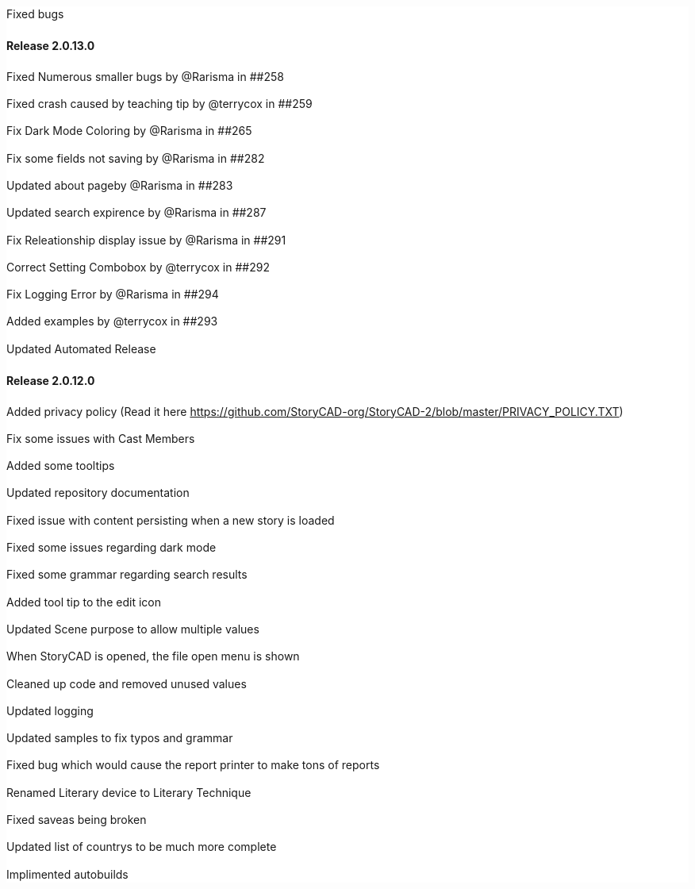 Fixed bugs

#### Release 2.0.13.0

Fixed Numerous smaller bugs by @Rarisma in ##258

Fixed crash caused by teaching tip by @terrycox in ##259

Fix Dark Mode Coloring by @Rarisma in ##265

Fix some fields not saving by @Rarisma in ##282

Updated about pageby @Rarisma in ##283

Updated search expirence by @Rarisma in ##287

Fix Releationship display issue by @Rarisma in ##291

Correct Setting Combobox by @terrycox in ##292

Fix Logging Error by @Rarisma in ##294

Added examples by @terrycox in ##293

Updated Automated Release

#### Release 2.0.12.0

Added privacy policy (Read it here https://github.com/StoryCAD-org/StoryCAD-2/blob/master/PRIVACY_POLICY.TXT)

Fix some issues with Cast Members

Added some tooltips

Updated repository documentation

Fixed issue with content persisting when a new story is loaded

Fixed some issues regarding dark mode

Fixed some grammar regarding search results

Added tool tip to the edit icon

Updated Scene purpose to allow multiple values

When StoryCAD is opened, the file open menu is shown

Cleaned up code and removed unused values

Updated logging

Updated samples to fix typos and grammar

Fixed bug which would cause the report printer to make tons of reports

Renamed Literary device to Literary Technique

Fixed saveas being broken

Updated list of countrys to be much more complete

Implimented autobuilds

